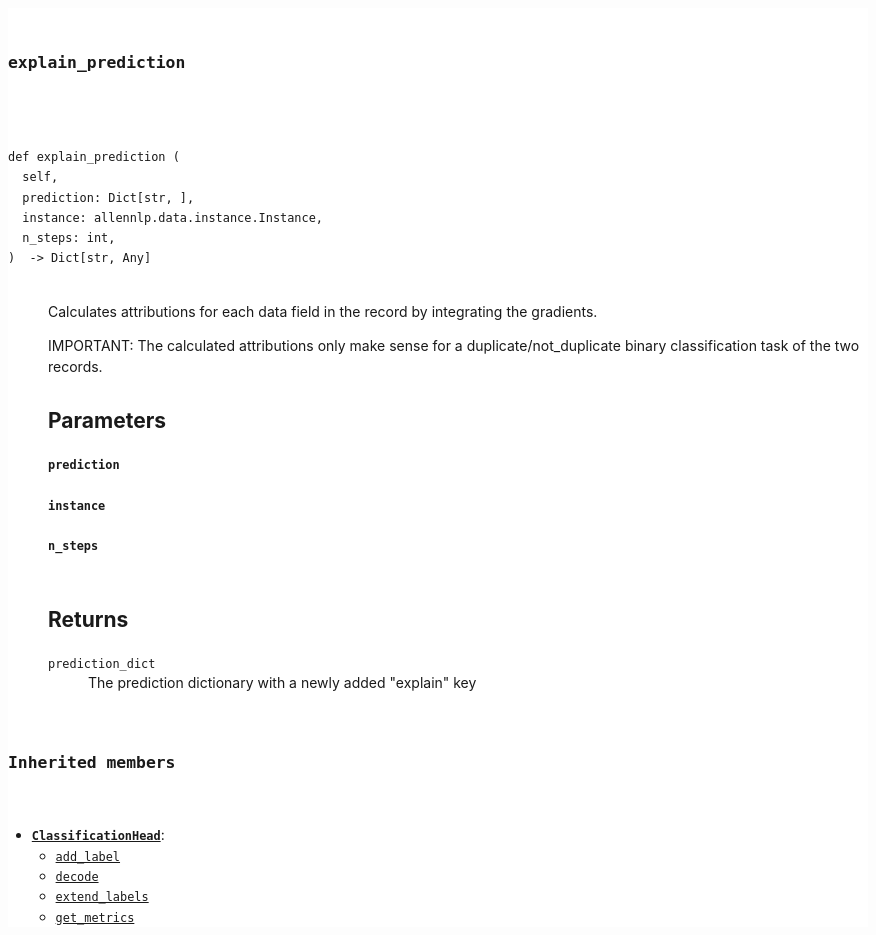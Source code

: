</dd>
<pre class="title">

### explain_prediction <Badge text="Method"/>
</pre>
<dt>
<div class="language-python extra-class">
<pre class="language-python">
<code>
<span class="token keyword">def</span> <span class="ident">explain_prediction</span> (</span>
  self,
  prediction: Dict[str, <built-in function array>],
  instance: allennlp.data.instance.Instance,
  n_steps: int,
)  -> Dict[str, Any]
</code>
</pre>
</div>
</dt>
<dd>
<p>Calculates attributions for each data field in the record by integrating the gradients.</p>
<p>IMPORTANT: The calculated attributions only make sense for a duplicate/not_duplicate binary classification task
of the two records.</p>
<h2 id="parameters">Parameters</h2>
<dl>
<dt><strong><code>prediction</code></strong></dt>
<dd>&nbsp;</dd>
<dt><strong><code>instance</code></strong></dt>
<dd>&nbsp;</dd>
<dt><strong><code>n_steps</code></strong></dt>
<dd>&nbsp;</dd>
</dl>
<h2 id="returns">Returns</h2>
<dl>
<dt><code>prediction_dict</code></dt>
<dd>The prediction dictionary with a newly added "explain" key</dd>
</dl>
</dd>
</dl>
<pre class="title">


### Inherited members
</pre>
<ul class="hlist">
<li><code><b><a title="biome.text.modules.heads.classification.classification.ClassificationHead" href="classification.html#biome.text.modules.heads.classification.classification.ClassificationHead">ClassificationHead</a></b></code>:
<ul class="hlist">
<li><code><a title="biome.text.modules.heads.classification.classification.ClassificationHead.add_label" href="classification.html#biome.text.modules.heads.classification.classification.ClassificationHead.add_label">add_label</a></code></li>
<li><code><a title="biome.text.modules.heads.classification.classification.ClassificationHead.decode" href="classification.html#biome.text.modules.heads.classification.classification.ClassificationHead.decode">decode</a></code></li>
<li><code><a title="biome.text.modules.heads.classification.classification.ClassificationHead.extend_labels" href="../task_head.html#biome.text.modules.heads.task_head.TaskHead.extend_labels">extend_labels</a></code></li>
<li><code><a title="biome.text.modules.heads.classification.classification.ClassificationHead.get_metrics" href="classification.html#biome.text.modules.heads.classification.classification.ClassificationHead.get_metrics">get_metrics</a></code></li>